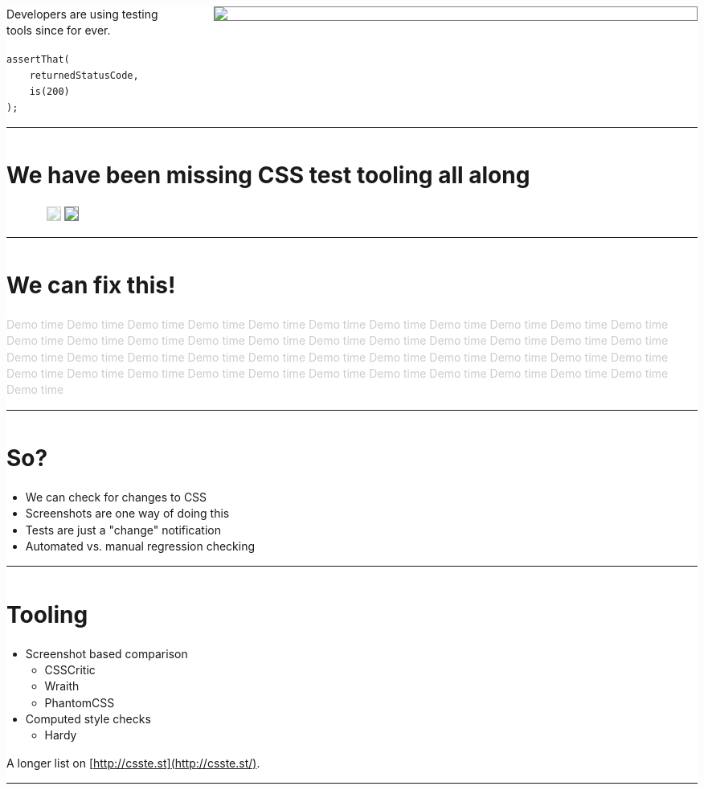 <img src="images/webstack.jpg" style="width: 600px; margin-left: 50px; float: right; border: 1px solid grey;">

Developers are using testing tools since for ever.

    assertThat(
        returnedStatusCode,
        is(200)
    );

---

# We have been missing CSS test tooling all along

<img src="images/webstack.jpg" style="height: 300px; margin-left: 50px; border: 1px solid grey; opacity: 0.4;">
<img src="images/webstack_missing.jpg" style="height: 300px; border: 1px solid grey; margin: 0 auto;">

---

# We can fix this!

<div style="color: #ccc">
Demo time Demo time Demo time Demo time Demo time Demo time Demo time Demo time Demo time Demo time Demo time Demo time Demo time Demo time Demo time Demo time Demo time Demo time Demo time Demo time Demo time Demo time Demo time Demo time Demo time Demo time Demo time Demo time Demo time Demo time Demo time Demo time Demo time Demo time Demo time Demo time Demo time Demo time Demo time Demo time Demo time Demo time Demo time Demo time Demo time
</div>

---

# So?

* We can check for changes to CSS
* Screenshots are one way of doing this
* Tests are just a "change" notification
* Automated vs. manual regression checking

---

# Tooling

* Screenshot based comparison
    * CSSCritic
    * Wraith
    * PhantomCSS
* Computed style checks
    * Hardy

A longer list on [http://csste.st](http://csste.st/).

---